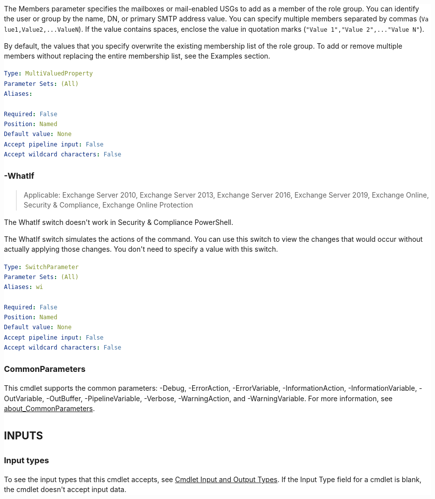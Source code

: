 The Members parameter specifies the mailboxes or mail-enabled USGs to add as a member of the role group. You can identify the user or group by the name, DN, or primary SMTP address value. You can specify multiple members separated by commas (`Value1,Value2,...ValueN`). If the value contains spaces, enclose the value in quotation marks (`"Value 1","Value 2",..."Value N"`).

By default, the values that you specify overwrite the existing membership list of the role group. To add or remove multiple members without replacing the entire membership list, see the Examples section.

```yaml
Type: MultiValuedProperty
Parameter Sets: (All)
Aliases:

Required: False
Position: Named
Default value: None
Accept pipeline input: False
Accept wildcard characters: False
```

### -WhatIf

> Applicable: Exchange Server 2010, Exchange Server 2013, Exchange Server 2016, Exchange Server 2019, Exchange Online, Security & Compliance, Exchange Online Protection

The WhatIf switch doesn't work in Security & Compliance PowerShell.

The WhatIf switch simulates the actions of the command. You can use this switch to view the changes that would occur without actually applying those changes. You don't need to specify a value with this switch.

```yaml
Type: SwitchParameter
Parameter Sets: (All)
Aliases: wi

Required: False
Position: Named
Default value: None
Accept pipeline input: False
Accept wildcard characters: False
```

### CommonParameters
This cmdlet supports the common parameters: -Debug, -ErrorAction, -ErrorVariable, -InformationAction, -InformationVariable, -OutVariable, -OutBuffer, -PipelineVariable, -Verbose, -WarningAction, and -WarningVariable. For more information, see [about_CommonParameters](https://go.microsoft.com/fwlink/p/?LinkID=113216).

## INPUTS

### Input types
To see the input types that this cmdlet accepts, see [Cmdlet Input and Output Types](https://go.microsoft.com/fwlink/p/?LinkId=616387). If the Input Type field for a cmdlet is blank, the cmdlet doesn't accept input data.
